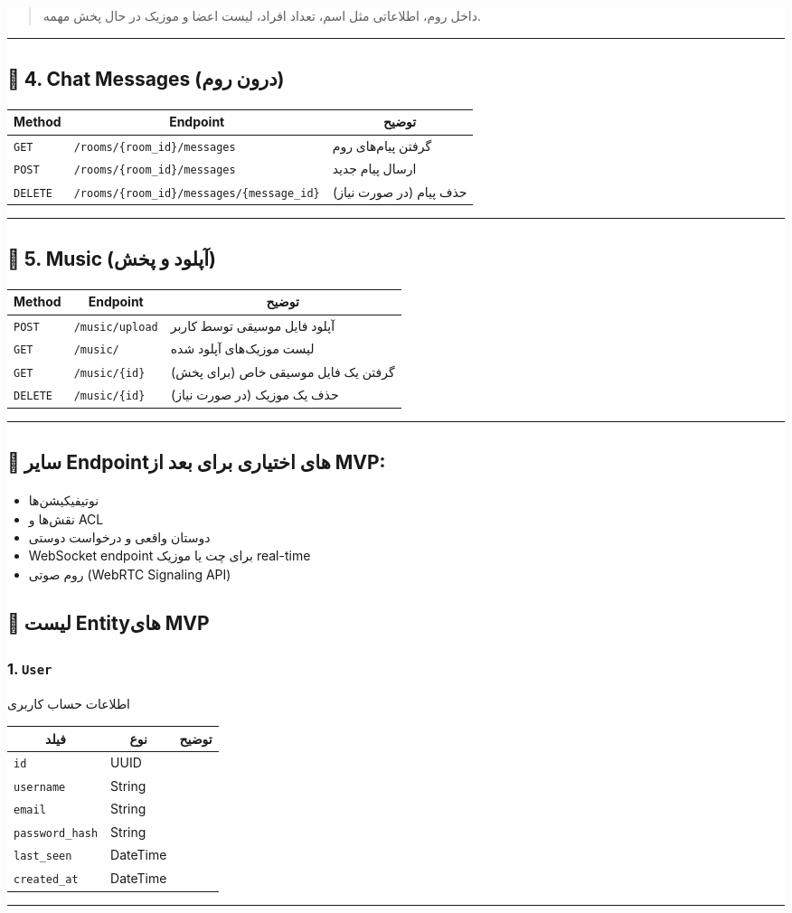 > داخل روم، اطلاعاتی مثل اسم، تعداد افراد، لیست اعضا و موزیک در حال پخش مهمه.

---

## 💬 4. Chat Messages (درون روم)

| Method | Endpoint | توضیح |
|--------|----------|-------|
| `GET` | `/rooms/{room_id}/messages` | گرفتن پیام‌های روم |
| `POST` | `/rooms/{room_id}/messages` | ارسال پیام جدید |
| `DELETE` | `/rooms/{room_id}/messages/{message_id}` | حذف پیام (در صورت نیاز) |

---

## 🎵 5. Music (آپلود و پخش)

| Method | Endpoint | توضیح |
|--------|----------|-------|
| `POST` | `/music/upload` | آپلود فایل موسیقی توسط کاربر |
| `GET` | `/music/` | لیست موزیک‌های آپلود شده |
| `GET` | `/music/{id}` | گرفتن یک فایل موسیقی خاص (برای پخش) |
| `DELETE` | `/music/{id}` | حذف یک موزیک (در صورت نیاز) |

---

## 📌 سایر Endpointهای اختیاری برای بعد از MVP:

- نوتیفیکیشن‌ها
- نقش‌ها و ACL
- دوستان واقعی و درخواست دوستی
- WebSocket endpoint برای چت یا موزیک real-time
- روم صوتی (WebRTC Signaling API)

## 🧱 **لیست Entityهای MVP**

### 1. `User`
اطلاعات حساب کاربری

| فیلد | نوع | توضیح |
|------|-----|--------|
| `id` | UUID |
| `username` | String |
| `email` | String |
| `password_hash` | String |
| `last_seen` | DateTime |
| `created_at` | DateTime |

---